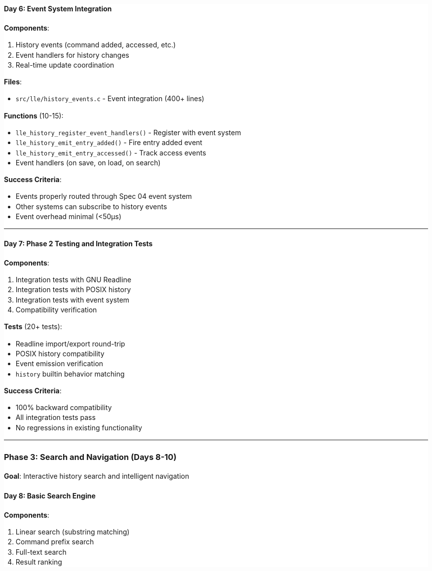 #### Day 6: Event System Integration

**Components**:
1. History events (command added, accessed, etc.)
2. Event handlers for history changes
3. Real-time update coordination

**Files**:
- `src/lle/history_events.c` - Event integration (400+ lines)

**Functions** (10-15):
- `lle_history_register_event_handlers()` - Register with event system
- `lle_history_emit_entry_added()` - Fire entry added event
- `lle_history_emit_entry_accessed()` - Track access events
- Event handlers (on save, on load, on search)

**Success Criteria**:
- Events properly routed through Spec 04 event system
- Other systems can subscribe to history events
- Event overhead minimal (<50μs)

---

#### Day 7: Phase 2 Testing and Integration Tests

**Components**:
1. Integration tests with GNU Readline
2. Integration tests with POSIX history
3. Integration tests with event system
4. Compatibility verification

**Tests** (20+ tests):
- Readline import/export round-trip
- POSIX history compatibility
- Event emission verification
- `history` builtin behavior matching

**Success Criteria**:
- 100% backward compatibility
- All integration tests pass
- No regressions in existing functionality

---

### Phase 3: Search and Navigation (Days 8-10)

**Goal**: Interactive history search and intelligent navigation

#### Day 8: Basic Search Engine

**Components**:
1. Linear search (substring matching)
2. Command prefix search
3. Full-text search
4. Result ranking
